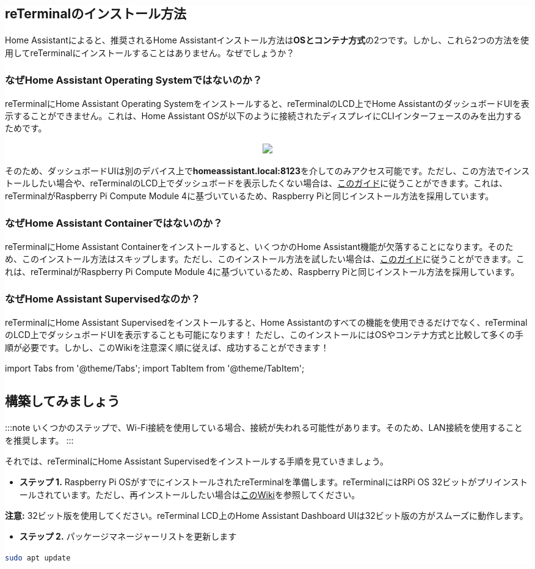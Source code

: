 ## reTerminalのインストール方法

Home Assistantによると、推奨されるHome Assistantインストール方法は**OSとコンテナ方式**の2つです。しかし、これら2つの方法を使用してreTerminalにインストールすることはありません。なぜでしょうか？

### なぜHome Assistant Operating Systemではないのか？

reTerminalにHome Assistant Operating Systemをインストールすると、reTerminalのLCD上でHome AssistantのダッシュボードUIを表示することができません。これは、Home Assistant OSが以下のように接続されたディスプレイにCLIインターフェースのみを出力するためです。

<center><img width={600} src="https://files.seeedstudio.com/wiki/Home-Assistant/5.png" /></center>

そのため、ダッシュボードUIは別のデバイス上で**homeassistant.local:8123**を介してのみアクセス可能です。ただし、この方法でインストールしたい場合や、reTerminalのLCD上でダッシュボードを表示したくない場合は、[このガイド](https://www.home-assistant.io/installation/raspberrypi#install-home-assistant-operating-system)に従うことができます。これは、reTerminalがRaspberry Pi Compute Module 4に基づいているため、Raspberry Piと同じインストール方法を採用しています。

### なぜHome Assistant Containerではないのか？

reTerminalにHome Assistant Containerをインストールすると、いくつかのHome Assistant機能が欠落することになります。そのため、このインストール方法はスキップします。ただし、このインストール方法を試したい場合は、[このガイド](https://www.home-assistant.io/installation/raspberrypi#install-home-assistant-container)に従うことができます。これは、reTerminalがRaspberry Pi Compute Module 4に基づいているため、Raspberry Piと同じインストール方法を採用しています。

### なぜHome Assistant Supervisedなのか？

reTerminalにHome Assistant Supervisedをインストールすると、Home Assistantのすべての機能を使用できるだけでなく、reTerminalのLCD上でダッシュボードUIを表示することも可能になります！ ただし、このインストールにはOSやコンテナ方式と比較して多くの手順が必要です。しかし、このWikiを注意深く順に従えば、成功することができます！

import Tabs from '@theme/Tabs';
import TabItem from '@theme/TabItem';

<Tabs>

<TabItem value="Method 1" label="Bullseye">

## 構築してみましょう

:::note
いくつかのステップで、Wi-Fi接続を使用している場合、接続が失われる可能性があります。そのため、LAN接続を使用することを推奨します。
:::

それでは、reTerminalにHome Assistant Supervisedをインストールする手順を見ていきましょう。

- **ステップ 1.** Raspberry Pi OSがすでにインストールされたreTerminalを準備します。reTerminalにはRPi OS 32ビットがプリインストールされています。ただし、再インストールしたい場合は[このWiki](https://wiki.seeedstudio.com/ja/reTerminal-FAQ/#q2-how-can-i-flash-raspberry-pi-os-which-is-originally-shipped-with-reterminal)を参照してください。

**注意:** 32ビット版を使用してください。reTerminal LCD上のHome Assistant Dashboard UIは32ビット版の方がスムーズに動作します。

- **ステップ 2.** パッケージマネージャーリストを更新します

```sh
sudo apt update
```
